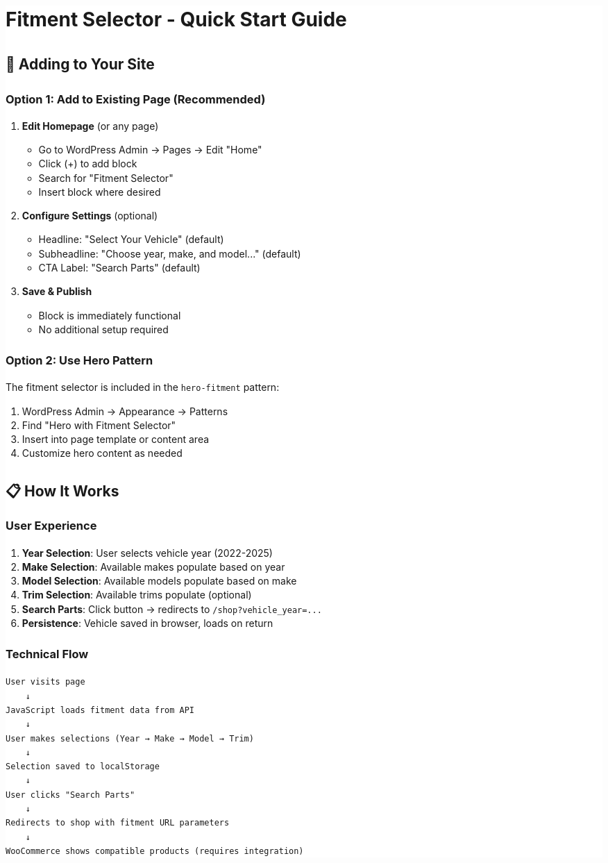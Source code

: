 # Fitment Selector - Quick Start Guide

## 🚀 Adding to Your Site

### Option 1: Add to Existing Page (Recommended)

1. **Edit Homepage** (or any page)
   - Go to WordPress Admin → Pages → Edit "Home"
   - Click (+) to add block
   - Search for "Fitment Selector"
   - Insert block where desired

2. **Configure Settings** (optional)
   - Headline: "Select Your Vehicle" (default)
   - Subheadline: "Choose year, make, and model..." (default)
   - CTA Label: "Search Parts" (default)

3. **Save & Publish**
   - Block is immediately functional
   - No additional setup required

### Option 2: Use Hero Pattern

The fitment selector is included in the `hero-fitment` pattern:

1. WordPress Admin → Appearance → Patterns
2. Find "Hero with Fitment Selector"
3. Insert into page template or content area
4. Customize hero content as needed

## 📋 How It Works

### User Experience

1. **Year Selection**: User selects vehicle year (2022-2025)
2. **Make Selection**: Available makes populate based on year
3. **Model Selection**: Available models populate based on make
4. **Trim Selection**: Available trims populate (optional)
5. **Search Parts**: Click button → redirects to `/shop?vehicle_year=...`
6. **Persistence**: Vehicle saved in browser, loads on return

### Technical Flow

```
User visits page
    ↓
JavaScript loads fitment data from API
    ↓
User makes selections (Year → Make → Model → Trim)
    ↓
Selection saved to localStorage
    ↓
User clicks "Search Parts"
    ↓
Redirects to shop with fitment URL parameters
    ↓
WooCommerce shows compatible products (requires integration)
```
